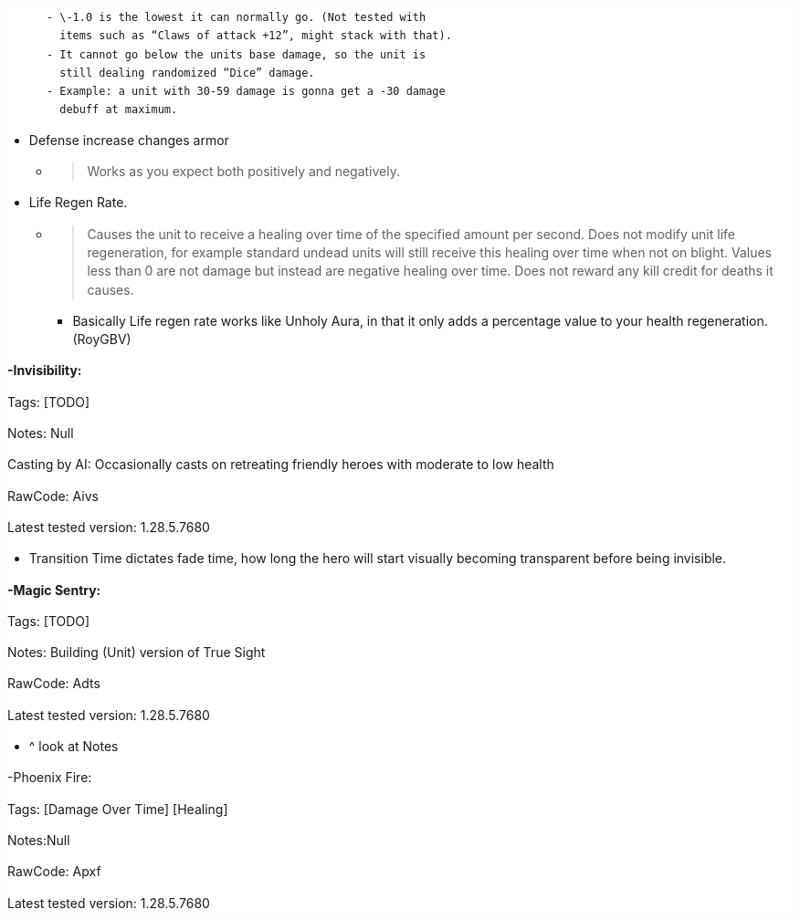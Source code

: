           - \-1.0 is the lowest it can normally go. (Not tested with
            items such as “Claws of attack +12”, might stack with that).
          - It cannot go below the units base damage, so the unit is
            still dealing randomized “Dice” damage.
          - Example: a unit with 30-59 damage is gonna get a -30 damage
            debuff at maximum.

  - Defense increase changes armor
    
      - > Works as you expect both positively and negatively.

  - Life Regen Rate.
    
      - > Causes the unit to receive a healing over time of the
        > specified amount per second. Does not modify unit life
        > regeneration, for example standard undead units will still
        > receive this healing over time when not on blight. Values less
        > than 0 are not damage but instead are negative healing over
        > time. Does not reward any kill credit for deaths it causes.
        
          - Basically Life regen rate works like Unholy Aura, in that it
            only adds a percentage value to your health regeneration.
            (RoyGBV)

<span id="anchor-19"></span>**-Invisibility:**

Tags: \[TODO\]

Notes: Null

Casting by AI: Occasionally casts on retreating friendly heroes with
moderate to low health

RawCode: Aivs

Latest tested version: 1.28.5.7680

  - Transition Time dictates fade time, how long the hero will start
    visually becoming transparent before being invisible.

<span id="anchor-20"></span>**-Magic Sentry:**

Tags: \[TODO\]

Notes: Building (Unit) version of True Sight

RawCode: Adts

Latest tested version: 1.28.5.7680

  - ^ look at Notes

<span id="anchor-21"></span>-Phoenix Fire:

Tags: \[Damage Over Time\] \[Healing\]

Notes:Null

RawCode: Apxf

Latest tested version: 1.28.5.7680
